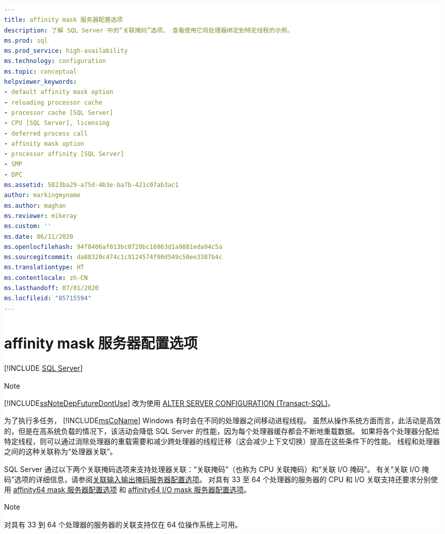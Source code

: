 ```yaml
---
title: affinity mask 服务器配置选项
description: 了解 SQL Server 中的“关联掩码”选项。 查看使用它将处理器绑定到特定线程的示例。
ms.prod: sql
ms.prod_service: high-availability
ms.technology: configuration
ms.topic: conceptual
helpviewer_keywords:
- default affinity mask option
- reloading processor cache
- processor cache [SQL Server]
- CPU [SQL Server], licensing
- deferred process call
- affinity mask option
- processor affinity [SQL Server]
- SMP
- DPC
ms.assetid: 5823ba29-a75d-4b3e-ba7b-421c07ab3ac1
author: markingmyname
ms.author: maghan
ms.reviewer: mikeray
ms.custom: ''
ms.date: 06/11/2020
ms.openlocfilehash: 94f8406af013bc0720bc16063d1a9881eda94c5a
ms.sourcegitcommit: da88320c474c1c9124574f90d549c50ee3387b4c
ms.translationtype: HT
ms.contentlocale: zh-CN
ms.lasthandoff: 07/01/2020
ms.locfileid: "85715594"
---
```

# <a name="affinity-mask-server-configuration-option"></a>affinity mask 服务器配置选项

 [!INCLUDE [SQL Server](../../includes/applies-to-version/sqlserver.md)]

> [!NOTE]
> [!INCLUDE[ssNoteDepFutureDontUse](../../includes/ssnotedepfuturedontuse-md.md)] 改为使用 [ALTER SERVER CONFIGURATION (Transact-SQL)](../../t-sql/statements/alter-server-configuration-transact-sql.md)。

为了执行多任务， [!INCLUDE[msCoName](../../includes/msconame-md.md)] Windows 有时会在不同的处理器之间移动进程线程。 虽然从操作系统方面而言，此活动是高效的，但是在高系统负载的情况下，该活动会降低 SQL Server 的性能，因为每个处理器缓存都会不断地重载数据。 如果将各个处理器分配给特定线程，则可以通过消除处理器的重载需要和减少跨处理器的线程迁移（这会减少上下文切换）提高在这些条件下的性能。 线程和处理器之间的这种关联称为“处理器关联”。

SQL Server 通过以下两个关联掩码选项来支持处理器关联：“关联掩码”（也称为 CPU 关联掩码）和“关联 I/O 掩码”。 有关“关联 I/O 掩码”选项的详细信息，请参阅[关联输入输出掩码服务器配置选项](../../database-engine/configure-windows/affinity-input-output-mask-server-configuration-option.md)。 对具有 33 至 64 个处理器的服务器的 CPU 和 I/O 关联支持还要求分别使用 [affinity64 mask 服务器配置选项](../../database-engine/configure-windows/affinity64-mask-server-configuration-option.md) 和 [affinity64 I/O mask 服务器配置选项](../../database-engine/configure-windows/affinity64-input-output-mask-server-configuration-option.md)。

> [!NOTE]  
> 对具有 33 到 64 个处理器的服务器的关联支持仅在 64 位操作系统上可用。
